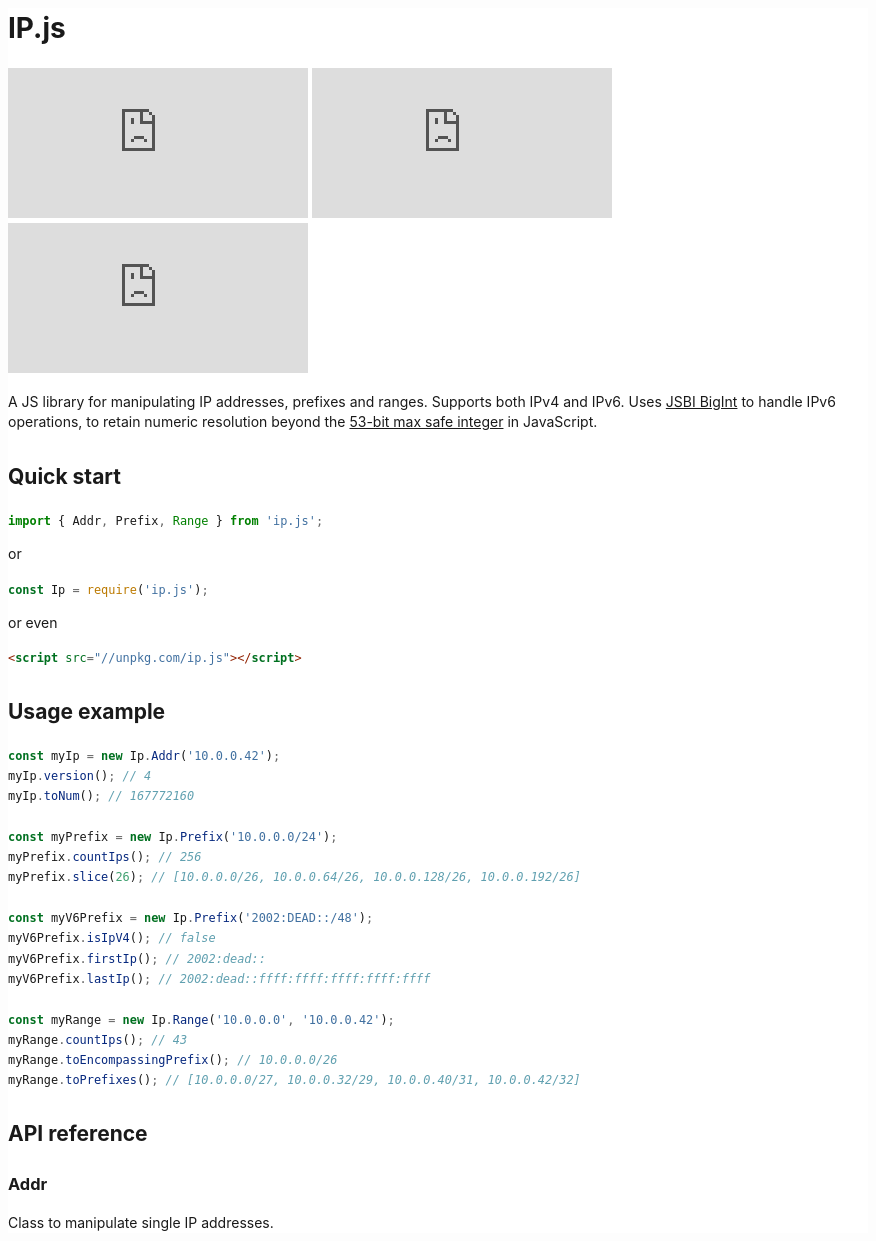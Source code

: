 IP.js
=====

[![NPM package][npm-img]][npm-url]
[![Build Size][build-size-img]][build-size-url]
[![NPM Downloads][npm-downloads-img]][npm-downloads-url]

A JS library for manipulating IP addresses, prefixes and ranges. Supports both IPv4 and IPv6. Uses [JSBI BigInt](https://github.com/GoogleChromeLabs/jsbi) to handle IPv6 operations, to retain numeric resolution beyond the [53-bit max safe integer](https://developer.mozilla.org/en-US/docs/Web/JavaScript/Reference/Global_Objects/Number/MAX_SAFE_INTEGER) in JavaScript.  

## Quick start

```js
import { Addr, Prefix, Range } from 'ip.js';
```
or
```js
const Ip = require('ip.js');
```
or even
```html
<script src="//unpkg.com/ip.js"></script>
```

## Usage example

```js
const myIp = new Ip.Addr('10.0.0.42');
myIp.version(); // 4
myIp.toNum(); // 167772160

const myPrefix = new Ip.Prefix('10.0.0.0/24');
myPrefix.countIps(); // 256
myPrefix.slice(26); // [10.0.0.0/26, 10.0.0.64/26, 10.0.0.128/26, 10.0.0.192/26]

const myV6Prefix = new Ip.Prefix('2002:DEAD::/48');
myV6Prefix.isIpV4(); // false
myV6Prefix.firstIp(); // 2002:dead::
myV6Prefix.lastIp(); // 2002:dead::ffff:ffff:ffff:ffff:ffff

const myRange = new Ip.Range('10.0.0.0', '10.0.0.42');
myRange.countIps(); // 43
myRange.toEncompassingPrefix(); // 10.0.0.0/26
myRange.toPrefixes(); // [10.0.0.0/27, 10.0.0.32/29, 10.0.0.40/31, 10.0.0.42/32]
```

## API reference

### Addr

Class to manipulate single IP addresses.


[npm-img]: https://img.shields.io/npm/v/ip.js
[npm-url]: https://npmjs.org/package/ip.js
[build-size-img]: https://img.shields.io/bundlephobia/minzip/ip.js
[build-size-url]: https://bundlephobia.com/result?p=ip.js
[npm-downloads-img]: https://img.shields.io/npm/dt/ip.js
[npm-downloads-url]: https://www.npmtrends.com/ip.js